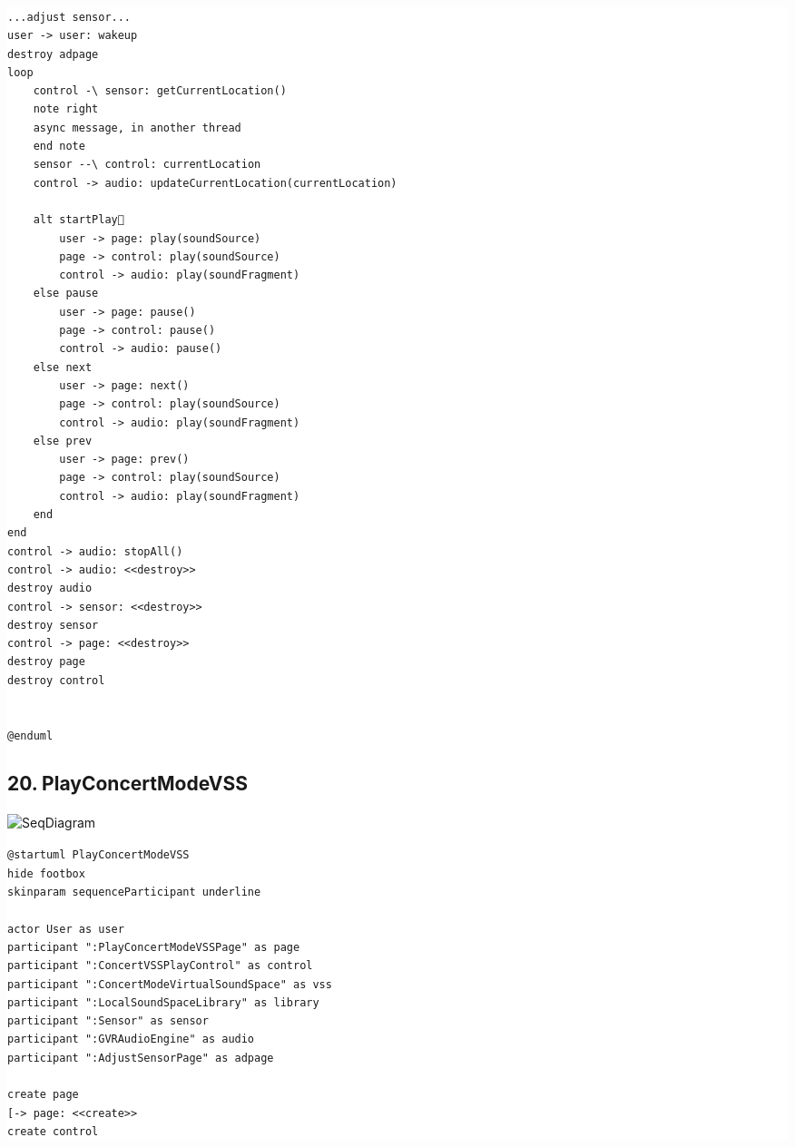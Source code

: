 ```PlantUML
...adjust sensor...
user -> user: wakeup
destroy adpage
loop
    control -\ sensor: getCurrentLocation()
    note right
    async message, in another thread
    end note
    sensor --\ control: currentLocation
    control -> audio: updateCurrentLocation(currentLocation)

    alt startPlay
        user -> page: play(soundSource)
        page -> control: play(soundSource)
        control -> audio: play(soundFragment)
    else pause
        user -> page: pause()
        page -> control: pause()
        control -> audio: pause()
    else next
        user -> page: next()
        page -> control: play(soundSource)
        control -> audio: play(soundFragment)
    else prev
        user -> page: prev()
        page -> control: play(soundSource)
        control -> audio: play(soundFragment)
    end
end
control -> audio: stopAll()
control -> audio: <<destroy>>
destroy audio
control -> sensor: <<destroy>>
destroy sensor
control -> page: <<destroy>>
destroy page
destroy control


@enduml
```


## 20. PlayConcertModeVSS
![SeqDiagram](./PlayConcertModeVSS.svg)

```PlantUML
@startuml PlayConcertModeVSS
hide footbox
skinparam sequenceParticipant underline

actor User as user
participant ":PlayConcertModeVSSPage" as page
participant ":ConcertVSSPlayControl" as control
participant ":ConcertModeVirtualSoundSpace" as vss
participant ":LocalSoundSpaceLibrary" as library
participant ":Sensor" as sensor
participant ":GVRAudioEngine" as audio
participant ":AdjustSensorPage" as adpage

create page
[-> page: <<create>>
create control
```